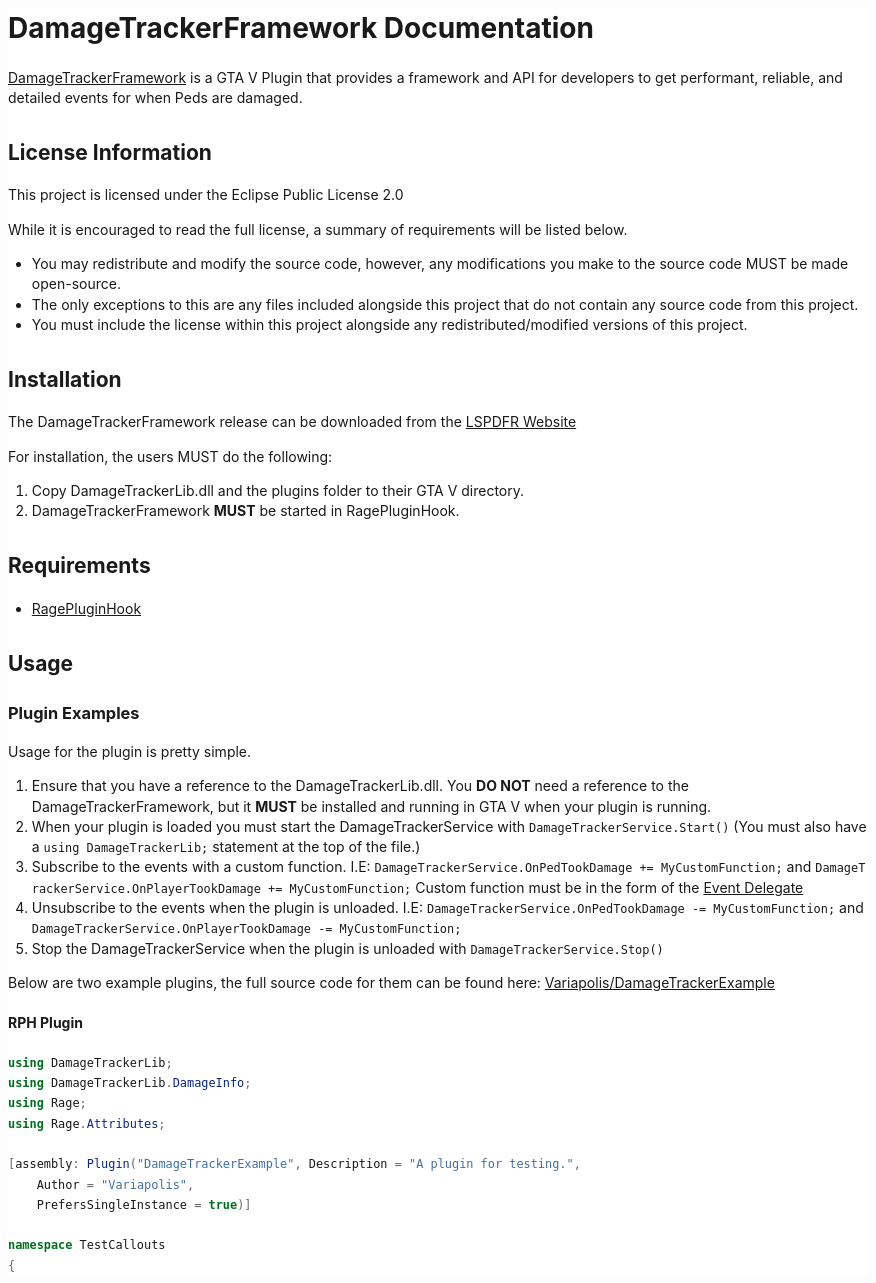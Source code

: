 # DamageTrackerFramework Documentation

[DamageTrackerFramework](https://www.lcpdfr.com/downloads/gta5mods/scripts/42767-damage-tracker-framework/) is a GTA V Plugin that provides a framework and API for developers to get performant, reliable, and detailed events for when Peds are damaged.

## License Information
This project is licensed under the Eclipse Public License 2.0

While it is encouraged to read the full license, a summary of requirements will be listed below.
- You may redistribute and modify the source code, however, any modifications you make to the source code MUST be made open-source.
- The only exceptions to this are any files included alongside this project that do not contain any source code from this project.
- You must include the license within this project alongside any redistributed/modified versions of this project.

## Installation
The DamageTrackerFramework release can be downloaded from the [LSPDFR Website](https://www.lcpdfr.com/downloads/gta5mods/scripts/42767-damage-tracker-framework/)

For installation, the users MUST do the following:

1. Copy DamageTrackerLib.dll and the plugins folder to their GTA V directory.
2. DamageTrackerFramework ********MUST******** be started in RagePluginHook.

## Requirements
- [RagePluginHook](https://ragepluginhook.net/Downloads.aspx?Category=1)
## Usage

### Plugin Examples

Usage for the plugin is pretty simple.

1. Ensure that you have a reference to the DamageTrackerLib.dll. You ************DO NOT************ need a reference to the DamageTrackerFramework, but it **MUST** be installed and running in GTA V when your plugin is running.
2. When your plugin is loaded you must start the DamageTrackerService with `DamageTrackerService.Start()` (You must also have a `using DamageTrackerLib;` statement at the top of the file.)
3. Subscribe to the events with a custom function. I.E: `DamageTrackerService.OnPedTookDamage += MyCustomFunction;` and `DamageTrackerService.OnPlayerTookDamage += MyCustomFunction;` Custom function must be in the form of the [Event Delegate](#event-delegate)
4. Unsubscribe to the events when the plugin is unloaded. I.E: `DamageTrackerService.OnPedTookDamage -= MyCustomFunction;` and `DamageTrackerService.OnPlayerTookDamage -= MyCustomFunction;`
5. Stop the DamageTrackerService when the plugin is unloaded with `DamageTrackerService.Stop()`

Below are two example plugins, the full source code for them can be found here: [Variapolis/DamageTrackerExample](https://github.com/Variapolis/DamageTrackerExample)

#### RPH Plugin
```csharp
using DamageTrackerLib;
using DamageTrackerLib.DamageInfo;
using Rage;
using Rage.Attributes;

[assembly: Plugin("DamageTrackerExample", Description = "A plugin for testing.",
    Author = "Variapolis",
    PrefersSingleInstance = true)]

namespace TestCallouts
{
```